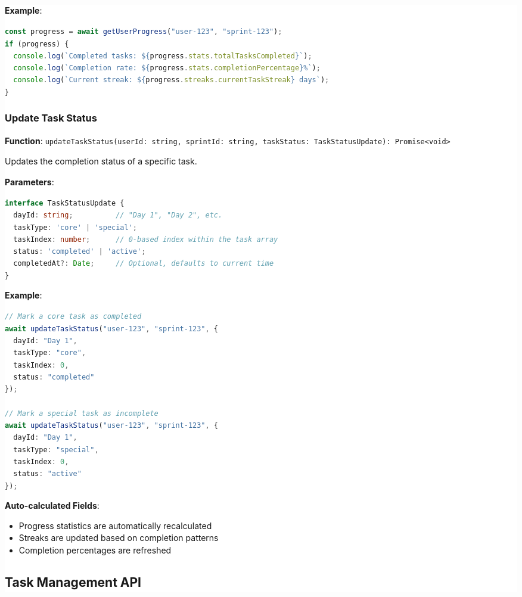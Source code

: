 **Example**:
```typescript
const progress = await getUserProgress("user-123", "sprint-123");
if (progress) {
  console.log(`Completed tasks: ${progress.stats.totalTasksCompleted}`);
  console.log(`Completion rate: ${progress.stats.completionPercentage}%`);
  console.log(`Current streak: ${progress.streaks.currentTaskStreak} days`);
}
```

### Update Task Status

**Function**: `updateTaskStatus(userId: string, sprintId: string, taskStatus: TaskStatusUpdate): Promise<void>`

Updates the completion status of a specific task.

**Parameters**:
```typescript
interface TaskStatusUpdate {
  dayId: string;          // "Day 1", "Day 2", etc.
  taskType: 'core' | 'special';
  taskIndex: number;      // 0-based index within the task array
  status: 'completed' | 'active';
  completedAt?: Date;     // Optional, defaults to current time
}
```

**Example**:
```typescript
// Mark a core task as completed
await updateTaskStatus("user-123", "sprint-123", {
  dayId: "Day 1",
  taskType: "core",
  taskIndex: 0,
  status: "completed"
});

// Mark a special task as incomplete
await updateTaskStatus("user-123", "sprint-123", {
  dayId: "Day 1",
  taskType: "special",
  taskIndex: 0,
  status: "active"
});
```

**Auto-calculated Fields**:
- Progress statistics are automatically recalculated
- Streaks are updated based on completion patterns
- Completion percentages are refreshed

## Task Management API
